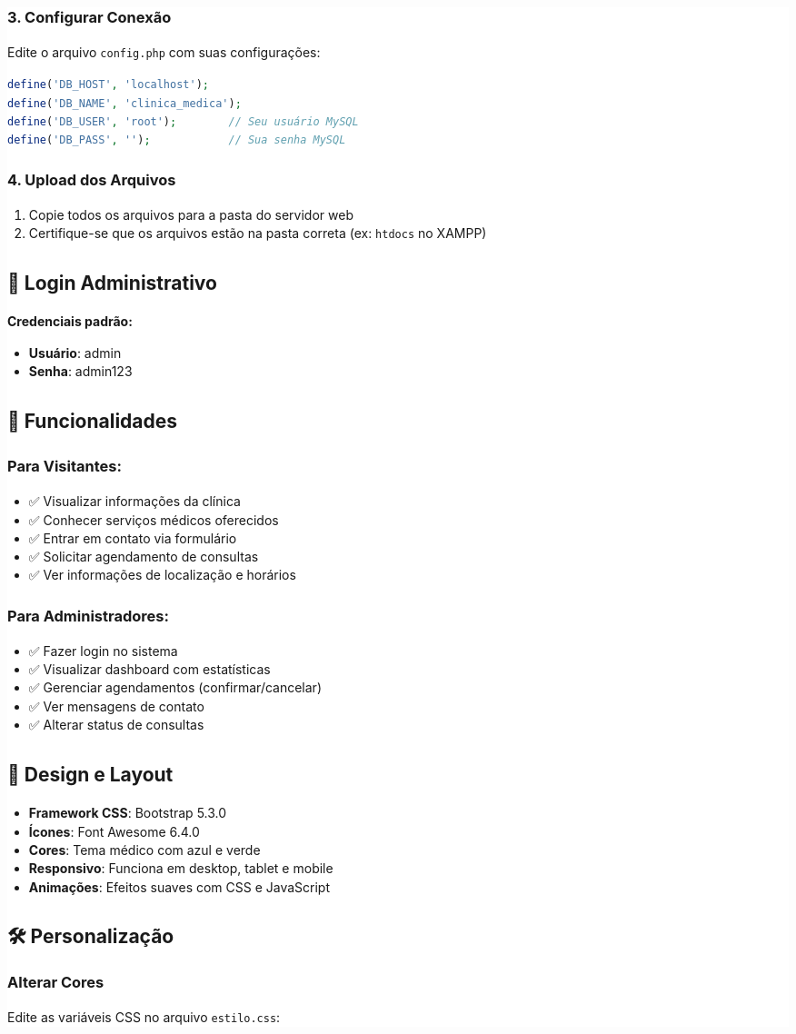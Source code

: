 ### 3. Configurar Conexão
Edite o arquivo `config.php` com suas configurações:

```php
define('DB_HOST', 'localhost');
define('DB_NAME', 'clinica_medica');
define('DB_USER', 'root');        // Seu usuário MySQL
define('DB_PASS', '');            // Sua senha MySQL
```

### 4. Upload dos Arquivos
1. Copie todos os arquivos para a pasta do servidor web
2. Certifique-se que os arquivos estão na pasta correta (ex: `htdocs` no XAMPP)

## 🔑 Login Administrativo

**Credenciais padrão:**
- **Usuário**: admin
- **Senha**: admin123

## 📝 Funcionalidades

### Para Visitantes:
- ✅ Visualizar informações da clínica
- ✅ Conhecer serviços médicos oferecidos
- ✅ Entrar em contato via formulário
- ✅ Solicitar agendamento de consultas
- ✅ Ver informações de localização e horários

### Para Administradores:
- ✅ Fazer login no sistema
- ✅ Visualizar dashboard com estatísticas
- ✅ Gerenciar agendamentos (confirmar/cancelar)
- ✅ Ver mensagens de contato
- ✅ Alterar status de consultas

## 🎨 Design e Layout

- **Framework CSS**: Bootstrap 5.3.0
- **Ícones**: Font Awesome 6.4.0
- **Cores**: Tema médico com azul e verde
- **Responsivo**: Funciona em desktop, tablet e mobile
- **Animações**: Efeitos suaves com CSS e JavaScript

## 🛠️ Personalização

### Alterar Cores
Edite as variáveis CSS no arquivo `estilo.css`:

